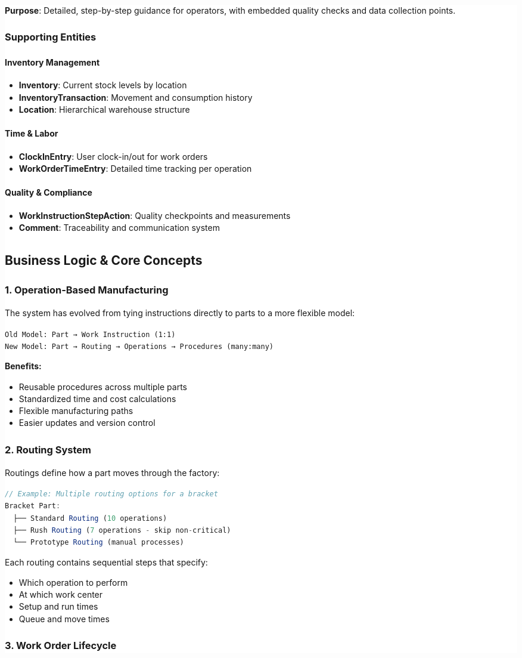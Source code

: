 **Purpose**: Detailed, step-by-step guidance for operators, with embedded quality checks and data collection points.

### Supporting Entities

#### Inventory Management
- **Inventory**: Current stock levels by location
- **InventoryTransaction**: Movement and consumption history
- **Location**: Hierarchical warehouse structure

#### Time & Labor
- **ClockInEntry**: User clock-in/out for work orders
- **WorkOrderTimeEntry**: Detailed time tracking per operation

#### Quality & Compliance
- **WorkInstructionStepAction**: Quality checkpoints and measurements
- **Comment**: Traceability and communication system

## Business Logic & Core Concepts

### 1. **Operation-Based Manufacturing**

The system has evolved from tying instructions directly to parts to a more flexible model:

```
Old Model: Part → Work Instruction (1:1)
New Model: Part → Routing → Operations → Procedures (many:many)
```

**Benefits:**
- Reusable procedures across multiple parts
- Standardized time and cost calculations
- Flexible manufacturing paths
- Easier updates and version control

### 2. **Routing System**

Routings define how a part moves through the factory:

```typescript
// Example: Multiple routing options for a bracket
Bracket Part:
  ├── Standard Routing (10 operations)
  ├── Rush Routing (7 operations - skip non-critical)
  └── Prototype Routing (manual processes)
```

Each routing contains sequential steps that specify:
- Which operation to perform
- At which work center
- Setup and run times
- Queue and move times

### 3. **Work Order Lifecycle**
